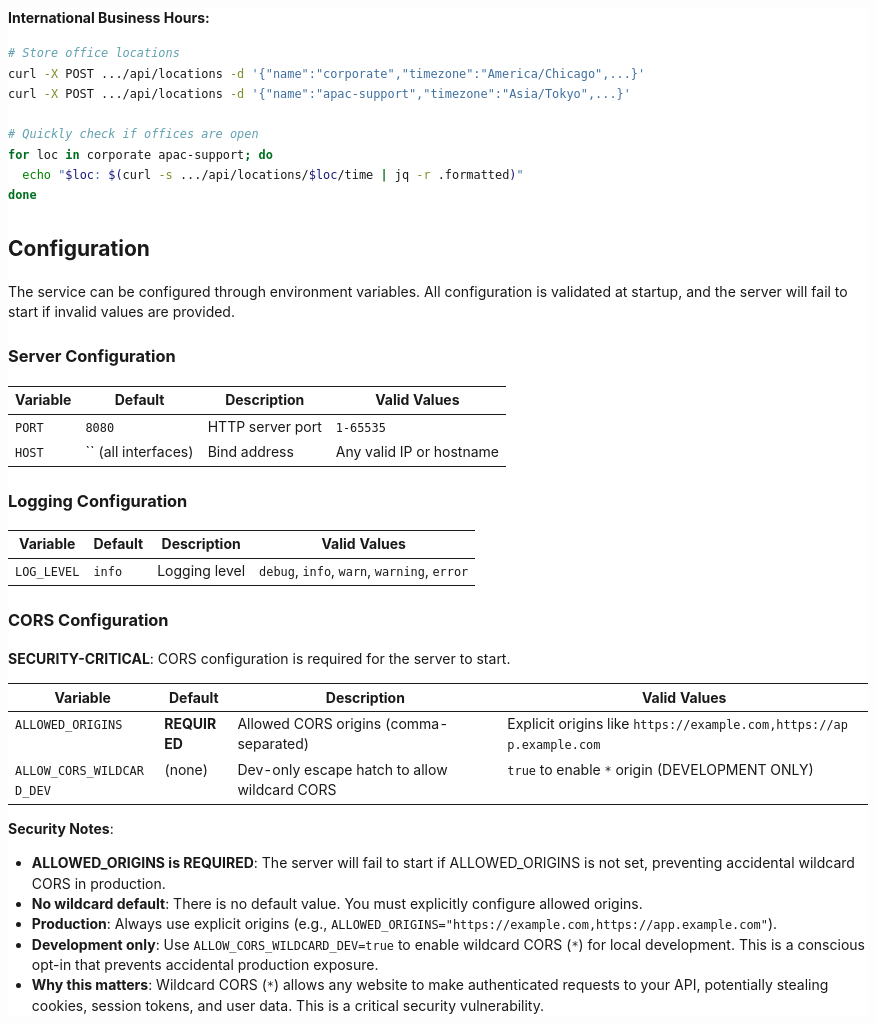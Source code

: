 **International Business Hours:**
```bash
# Store office locations
curl -X POST .../api/locations -d '{"name":"corporate","timezone":"America/Chicago",...}'
curl -X POST .../api/locations -d '{"name":"apac-support","timezone":"Asia/Tokyo",...}'

# Quickly check if offices are open
for loc in corporate apac-support; do
  echo "$loc: $(curl -s .../api/locations/$loc/time | jq -r .formatted)"
done
```

## Configuration

The service can be configured through environment variables. All configuration is validated at startup, and the server will fail to start if invalid values are provided.

### Server Configuration

| Variable | Default | Description | Valid Values |
|----------|---------|-------------|--------------|
| `PORT` | `8080` | HTTP server port | `1-65535` |
| `HOST` | `` (all interfaces) | Bind address | Any valid IP or hostname |

### Logging Configuration

| Variable | Default | Description | Valid Values |
|----------|---------|-------------|--------------|
| `LOG_LEVEL` | `info` | Logging level | `debug`, `info`, `warn`, `warning`, `error` |

### CORS Configuration

**SECURITY-CRITICAL**: CORS configuration is required for the server to start.

| Variable | Default | Description | Valid Values |
|----------|---------|-------------|--------------|
| `ALLOWED_ORIGINS` | **REQUIRED** | Allowed CORS origins (comma-separated) | Explicit origins like `https://example.com,https://app.example.com` |
| `ALLOW_CORS_WILDCARD_DEV` | (none) | Dev-only escape hatch to allow wildcard CORS | `true` to enable `*` origin (DEVELOPMENT ONLY) |

**Security Notes**:
- **ALLOWED_ORIGINS is REQUIRED**: The server will fail to start if ALLOWED_ORIGINS is not set, preventing accidental wildcard CORS in production.
- **No wildcard default**: There is no default value. You must explicitly configure allowed origins.
- **Production**: Always use explicit origins (e.g., `ALLOWED_ORIGINS="https://example.com,https://app.example.com"`).
- **Development only**: Use `ALLOW_CORS_WILDCARD_DEV=true` to enable wildcard CORS (`*`) for local development. This is a conscious opt-in that prevents accidental production exposure.
- **Why this matters**: Wildcard CORS (`*`) allows any website to make authenticated requests to your API, potentially stealing cookies, session tokens, and user data. This is a critical security vulnerability.
